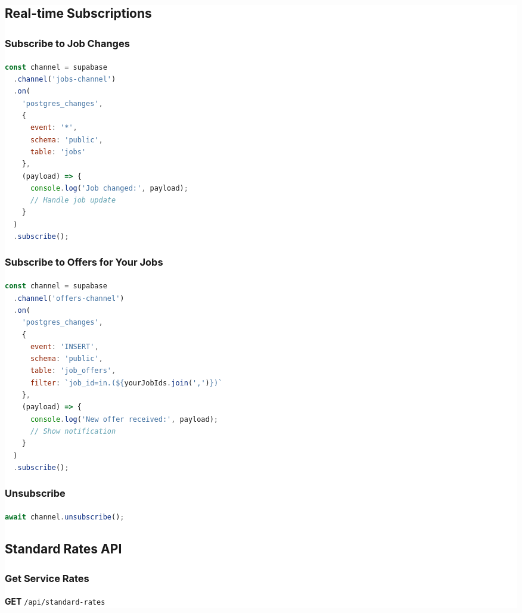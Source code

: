 ## Real-time Subscriptions

### Subscribe to Job Changes
```javascript
const channel = supabase
  .channel('jobs-channel')
  .on(
    'postgres_changes',
    {
      event: '*',
      schema: 'public',
      table: 'jobs'
    },
    (payload) => {
      console.log('Job changed:', payload);
      // Handle job update
    }
  )
  .subscribe();
```

### Subscribe to Offers for Your Jobs
```javascript
const channel = supabase
  .channel('offers-channel')
  .on(
    'postgres_changes',
    {
      event: 'INSERT',
      schema: 'public',
      table: 'job_offers',
      filter: `job_id=in.(${yourJobIds.join(',')})`
    },
    (payload) => {
      console.log('New offer received:', payload);
      // Show notification
    }
  )
  .subscribe();
```

### Unsubscribe
```javascript
await channel.unsubscribe();
```

## Standard Rates API

### Get Service Rates
**GET** `/api/standard-rates`
